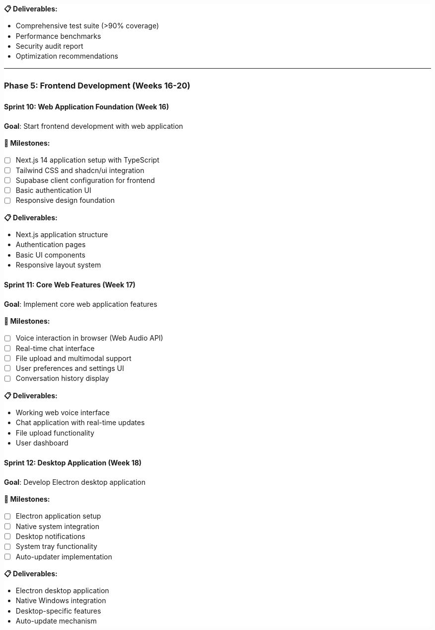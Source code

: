 **📋 Deliverables:**
- Comprehensive test suite (>90% coverage)
- Performance benchmarks
- Security audit report
- Optimization recommendations

---

### Phase 5: Frontend Development (Weeks 16-20)

#### Sprint 10: Web Application Foundation (Week 16)
**Goal**: Start frontend development with web application

**🎯 Milestones:**
- [ ] Next.js 14 application setup with TypeScript
- [ ] Tailwind CSS and shadcn/ui integration
- [ ] Supabase client configuration for frontend
- [ ] Basic authentication UI
- [ ] Responsive design foundation

**📋 Deliverables:**
- Next.js application structure
- Authentication pages
- Basic UI components
- Responsive layout system

#### Sprint 11: Core Web Features (Week 17)
**Goal**: Implement core web application features

**🎯 Milestones:**
- [ ] Voice interaction in browser (Web Audio API)
- [ ] Real-time chat interface
- [ ] File upload and multimodal support
- [ ] User preferences and settings UI
- [ ] Conversation history display

**📋 Deliverables:**
- Working web voice interface
- Chat application with real-time updates
- File upload functionality
- User dashboard

#### Sprint 12: Desktop Application (Week 18)
**Goal**: Develop Electron desktop application

**🎯 Milestones:**
- [ ] Electron application setup
- [ ] Native system integration
- [ ] Desktop notifications
- [ ] System tray functionality
- [ ] Auto-updater implementation

**📋 Deliverables:**
- Electron desktop application
- Native Windows integration
- Desktop-specific features
- Auto-update mechanism
